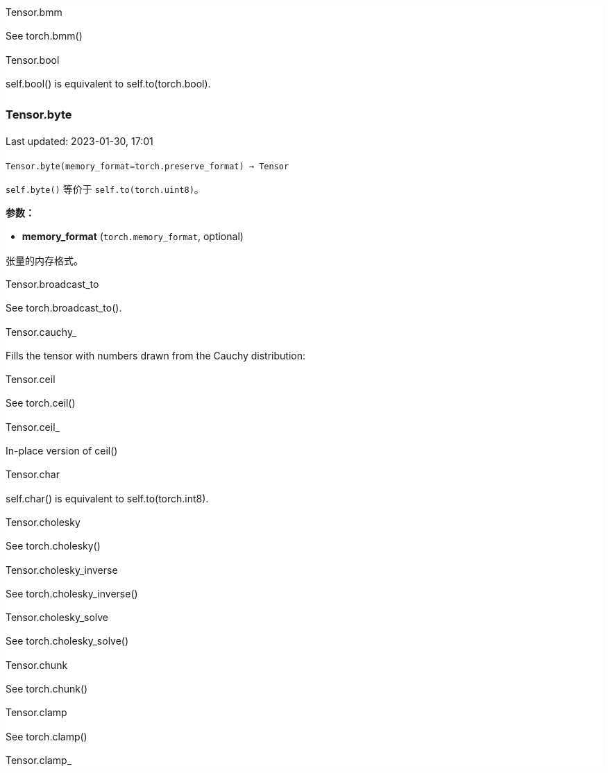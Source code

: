 Tensor.bmm

See torch.bmm()

Tensor.bool

self.bool() is equivalent to self.to(torch.bool).

### Tensor.byte

Last updated: 2023-01-30, 17:01

```python
Tensor.byte(memory_format=torch.preserve_format) → Tensor
```

`self.byte()` 等价于 `self.to(torch.uint8)`。

**参数：**

- **memory_format** (`torch.memory_format`, optional)

张量的内存格式。

Tensor.broadcast_to

See torch.broadcast_to().

Tensor.cauchy_

Fills the tensor with numbers drawn from the Cauchy distribution:

Tensor.ceil

See torch.ceil()

Tensor.ceil_

In-place version of ceil()

Tensor.char

self.char() is equivalent to self.to(torch.int8).

Tensor.cholesky

See torch.cholesky()

Tensor.cholesky_inverse

See torch.cholesky_inverse()

Tensor.cholesky_solve

See torch.cholesky_solve()

Tensor.chunk

See torch.chunk()

Tensor.clamp

See torch.clamp()

Tensor.clamp_
